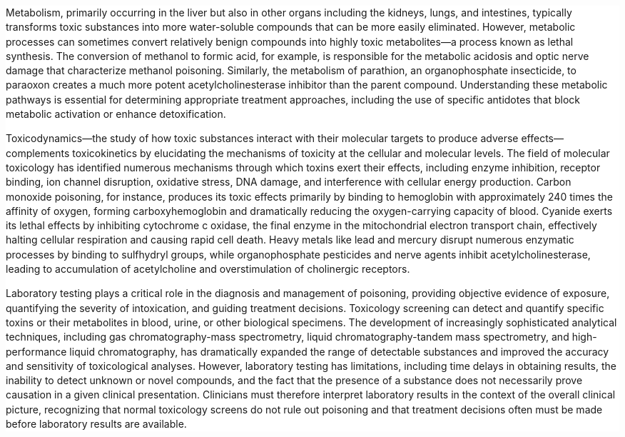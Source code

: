 Metabolism, primarily occurring in the liver but also in other organs including the kidneys, lungs, and intestines, typically transforms toxic substances into more water-soluble compounds that can be more easily eliminated. However, metabolic processes can sometimes convert relatively benign compounds into highly toxic metabolites—a process known as lethal synthesis. The conversion of methanol to formic acid, for example, is responsible for the metabolic acidosis and optic nerve damage that characterize methanol poisoning. Similarly, the metabolism of parathion, an organophosphate insecticide, to paraoxon creates a much more potent acetylcholinesterase inhibitor than the parent compound. Understanding these metabolic pathways is essential for determining appropriate treatment approaches, including the use of specific antidotes that block metabolic activation or enhance detoxification.

Toxicodynamics—the study of how toxic substances interact with their molecular targets to produce adverse effects—complements toxicokinetics by elucidating the mechanisms of toxicity at the cellular and molecular levels. The field of molecular toxicology has identified numerous mechanisms through which toxins exert their effects, including enzyme inhibition, receptor binding, ion channel disruption, oxidative stress, DNA damage, and interference with cellular energy production. Carbon monoxide poisoning, for instance, produces its toxic effects primarily by binding to hemoglobin with approximately 240 times the affinity of oxygen, forming carboxyhemoglobin and dramatically reducing the oxygen-carrying capacity of blood. Cyanide exerts its lethal effects by inhibiting cytochrome c oxidase, the final enzyme in the mitochondrial electron transport chain, effectively halting cellular respiration and causing rapid cell death. Heavy metals like lead and mercury disrupt numerous enzymatic processes by binding to sulfhydryl groups, while organophosphate pesticides and nerve agents inhibit acetylcholinesterase, leading to accumulation of acetylcholine and overstimulation of cholinergic receptors.

Laboratory testing plays a critical role in the diagnosis and management of poisoning, providing objective evidence of exposure, quantifying the severity of intoxication, and guiding treatment decisions. Toxicology screening can detect and quantify specific toxins or their metabolites in blood, urine, or other biological specimens. The development of increasingly sophisticated analytical techniques, including gas chromatography-mass spectrometry, liquid chromatography-tandem mass spectrometry, and high-performance liquid chromatography, has dramatically expanded the range of detectable substances and improved the accuracy and sensitivity of toxicological analyses. However, laboratory testing has limitations, including time delays in obtaining results, the inability to detect unknown or novel compounds, and the fact that the presence of a substance does not necessarily prove causation in a given clinical presentation. Clinicians must therefore interpret laboratory results in the context of the overall clinical picture, recognizing that normal toxicology screens do not rule out poisoning and that treatment decisions often must be made before laboratory results are available.

